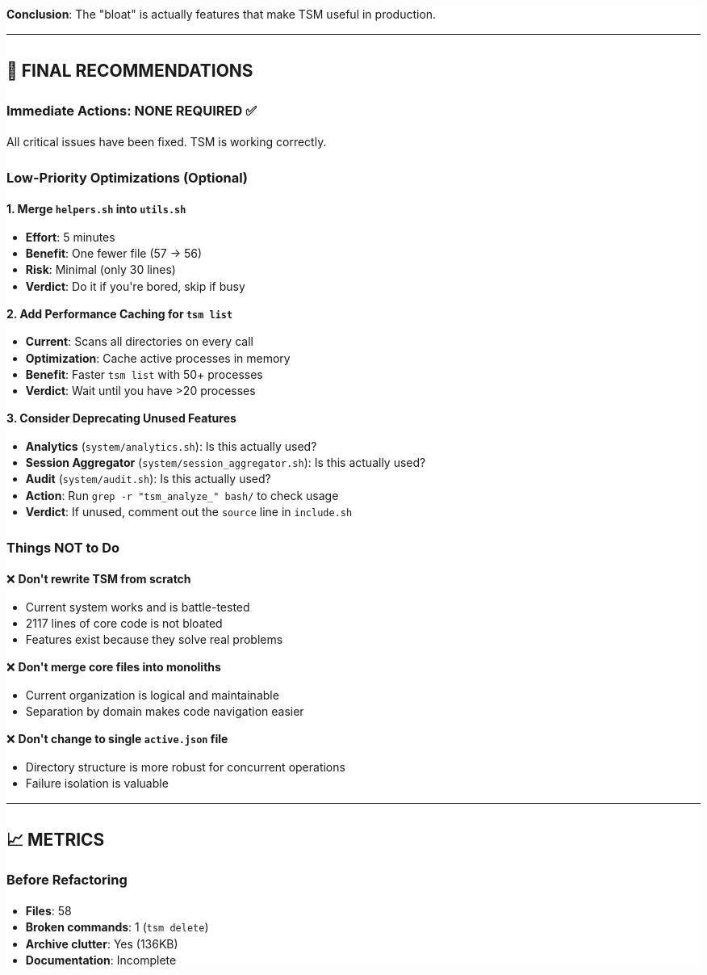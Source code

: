 **Conclusion**: The "bloat" is actually features that make TSM useful in production.

---

## 🎯 FINAL RECOMMENDATIONS

### Immediate Actions: NONE REQUIRED ✅
All critical issues have been fixed. TSM is working correctly.

### Low-Priority Optimizations (Optional)

**1. Merge `helpers.sh` into `utils.sh`**
- **Effort**: 5 minutes
- **Benefit**: One fewer file (57 → 56)
- **Risk**: Minimal (only 30 lines)
- **Verdict**: Do it if you're bored, skip if busy

**2. Add Performance Caching for `tsm list`**
- **Current**: Scans all directories on every call
- **Optimization**: Cache active processes in memory
- **Benefit**: Faster `tsm list` with 50+ processes
- **Verdict**: Wait until you have >20 processes

**3. Consider Deprecating Unused Features**
- **Analytics** (`system/analytics.sh`): Is this actually used?
- **Session Aggregator** (`system/session_aggregator.sh`): Is this actually used?
- **Audit** (`system/audit.sh`): Is this actually used?
- **Action**: Run `grep -r "tsm_analyze_" bash/` to check usage
- **Verdict**: If unused, comment out the `source` line in `include.sh`

### Things NOT to Do

❌ **Don't rewrite TSM from scratch**
- Current system works and is battle-tested
- 2117 lines of core code is not bloated
- Features exist because they solve real problems

❌ **Don't merge core files into monoliths**
- Current organization is logical and maintainable
- Separation by domain makes code navigation easier

❌ **Don't change to single `active.json` file**
- Directory structure is more robust for concurrent operations
- Failure isolation is valuable

---

## 📈 METRICS

### Before Refactoring
- **Files**: 58
- **Broken commands**: 1 (`tsm delete`)
- **Archive clutter**: Yes (136KB)
- **Documentation**: Incomplete

